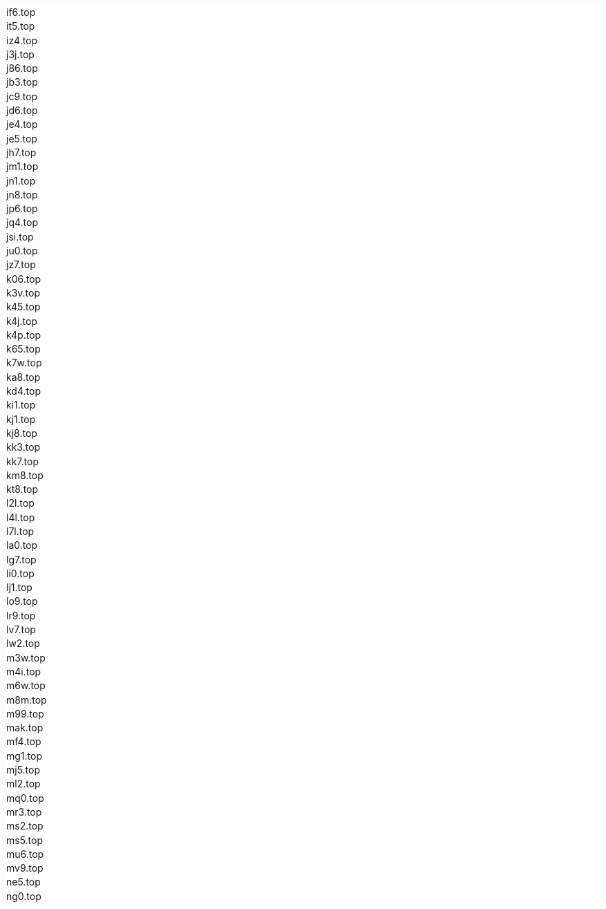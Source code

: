 if6.top   
it5.top   
iz4.top   
j3j.top   
j86.top   
jb3.top   
jc9.top   
jd6.top   
je4.top   
je5.top   
jh7.top   
jm1.top   
jn1.top   
jn8.top   
jp6.top   
jq4.top   
jsi.top   
ju0.top   
jz7.top   
k06.top   
k3v.top   
k45.top   
k4j.top   
k4p.top   
k65.top   
k7w.top   
ka8.top   
kd4.top   
ki1.top   
kj1.top   
kj8.top   
kk3.top   
kk7.top   
km8.top   
kt8.top   
l2l.top   
l4l.top   
l7l.top   
la0.top   
lg7.top   
li0.top   
lj1.top   
lo9.top   
lr9.top   
lv7.top   
lw2.top   
m3w.top   
m4i.top   
m6w.top   
m8m.top   
m99.top   
mak.top   
mf4.top   
mg1.top   
mj5.top   
ml2.top   
mq0.top   
mr3.top   
ms2.top   
ms5.top   
mu6.top   
mv9.top   
ne5.top   
ng0.top   
